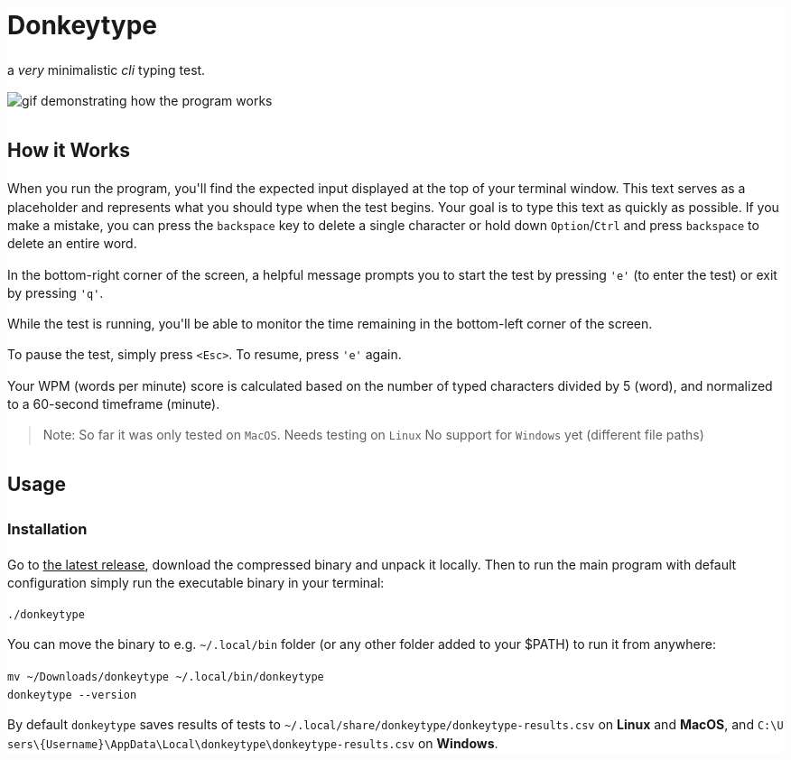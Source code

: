 # Donkeytype

a _very_ minimalistic _cli_ typing test.

![gif demonstrating how the program works](https://github.com/radlinskii/donkeytype/assets/26116041/4c2a1b6d-e70e-4631-8438-9259cc780a36)

## How it Works

When you run the program, you'll find the expected input displayed at the top of your terminal window. This text serves as a placeholder and represents what you should type when the test begins. Your goal is to type this text as quickly as possible. If you make a mistake, you can press the `backspace` key to delete a single character or hold down `Option`/`Ctrl` and press `backspace` to delete an entire word.

In the bottom-right corner of the screen, a helpful message prompts you to start the test by pressing `'e'` (to enter the test) or exit by pressing `'q'`.

While the test is running, you'll be able to monitor the time remaining in the bottom-left corner of the screen.

To pause the test, simply press `<Esc>`. To resume, press `'e'` again.

Your WPM (words per minute) score is calculated based on the number of typed characters divided by 5 (word), and normalized to a 60-second timeframe (minute).


> Note: So far it was only tested on `MacOS`.
> Needs testing on `Linux`
> No support for `Windows` yet (different file paths)

## Usage

### Installation

Go to [the latest release](https://github.com/radlinskii/donkeytype/releases/latest), download the compressed binary and unpack it locally.
Then to run the main program with default configuration simply run the executable binary in your terminal:

```shell
./donkeytype
```

You can move the binary to e.g. `~/.local/bin` folder (or any other folder added to your $PATH) to run it from anywhere:
```shell
mv ~/Downloads/donkeytype ~/.local/bin/donkeytype
donkeytype --version
```

By default `donkeytype` saves results of tests to `~/.local/share/donkeytype/donkeytype-results.csv`  on **Linux** and **MacOS**, and `C:\Users\{Username}\AppData\Local\donkeytype\donkeytype-results.csv` on **Windows**.

